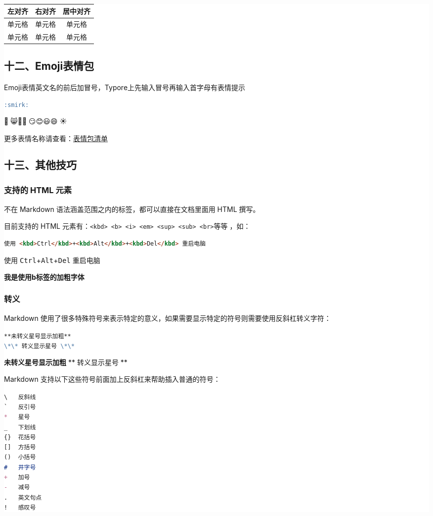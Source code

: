 | 左对齐 | 右对齐 | 居中对齐 |
| :----- | -----: | :------: |
| 单元格 | 单元格 |  单元格  |
| 单元格 | 单元格 |  单元格  |



## 十二、Emoji表情包

Emoji表情英文名的前后加冒号，Typore上先输入冒号再输入首字母有表情提示

```markdown
:smirk:
```
:kiss:
:smile_cat::see_no_evil::horse:
:smirk::blush::smiley::smile: :sunny:



更多表情名称请查看：[表情包清单](https://www.webfx.com/tools/emoji-cheat-sheet/)



## 十三、其他技巧

### 支持的 HTML 元素

不在 Markdown 语法涵盖范围之内的标签，都可以直接在文档里面用 HTML 撰写。

目前支持的 HTML 元素有：`<kbd> <b> <i> <em> <sup> <sub> <br>`等等 ，如：

```markdown
使用 <kbd>Ctrl</kbd>+<kbd>Alt</kbd>+<kbd>Del</kbd> 重启电脑
```

使用 <kbd>Ctrl</kbd>+<kbd>Alt</kbd>+<kbd>Del</kbd> 重启电脑

<b>我是使用b标签的加粗字体</b>



### 转义

Markdown 使用了很多特殊符号来表示特定的意义，如果需要显示特定的符号则需要使用反斜杠转义字符：

```markdown
**未转义星号显示加粗**
\*\* 转义显示星号 \*\*
```

**未转义星号显示加粗**
\*\* 转义显示星号 \*\*



Markdown 支持以下这些符号前面加上反斜杠来帮助插入普通的符号：

```markdown
\   反斜线
`   反引号
*   星号
_   下划线
{}  花括号
[]  方括号
()  小括号
#   井字号
+   加号
-   减号
.   英文句点
!   感叹号
```
